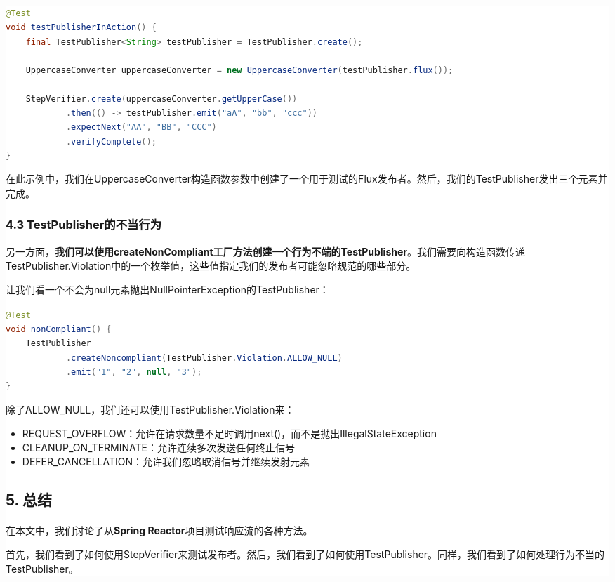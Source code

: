 ```java
@Test
void testPublisherInAction() {
    final TestPublisher<String> testPublisher = TestPublisher.create();

    UppercaseConverter uppercaseConverter = new UppercaseConverter(testPublisher.flux());

    StepVerifier.create(uppercaseConverter.getUpperCase())
            .then(() -> testPublisher.emit("aA", "bb", "ccc"))
            .expectNext("AA", "BB", "CCC")
            .verifyComplete();
}
```

在此示例中，我们在UppercaseConverter构造函数参数中创建了一个用于测试的Flux发布者。然后，我们的TestPublisher发出三个元素并完成。

### 4.3 TestPublisher的不当行为

另一方面，**我们可以使用createNonCompliant工厂方法创建一个行为不端的TestPublisher**。我们需要向构造函数传递TestPublisher.Violation中的一个枚举值，这些值指定我们的发布者可能忽略规范的哪些部分。

让我们看一个不会为null元素抛出NullPointerException的TestPublisher：

```java
@Test
void nonCompliant() {
    TestPublisher
            .createNoncompliant(TestPublisher.Violation.ALLOW_NULL)
            .emit("1", "2", null, "3");
}
```

除了ALLOW_NULL，我们还可以使用TestPublisher.Violation来：

+ REQUEST_OVERFLOW：允许在请求数量不足时调用next()，而不是抛出IllegalStateException
+ CLEANUP_ON_TERMINATE：允许连续多次发送任何终止信号
+ DEFER_CANCELLATION：允许我们忽略取消信号并继续发射元素

## 5. 总结

在本文中，我们讨论了从**Spring Reactor**项目测试响应流的各种方法。

首先，我们看到了如何使用StepVerifier来测试发布者。然后，我们看到了如何使用TestPublisher。同样，我们看到了如何处理行为不当的TestPublisher。